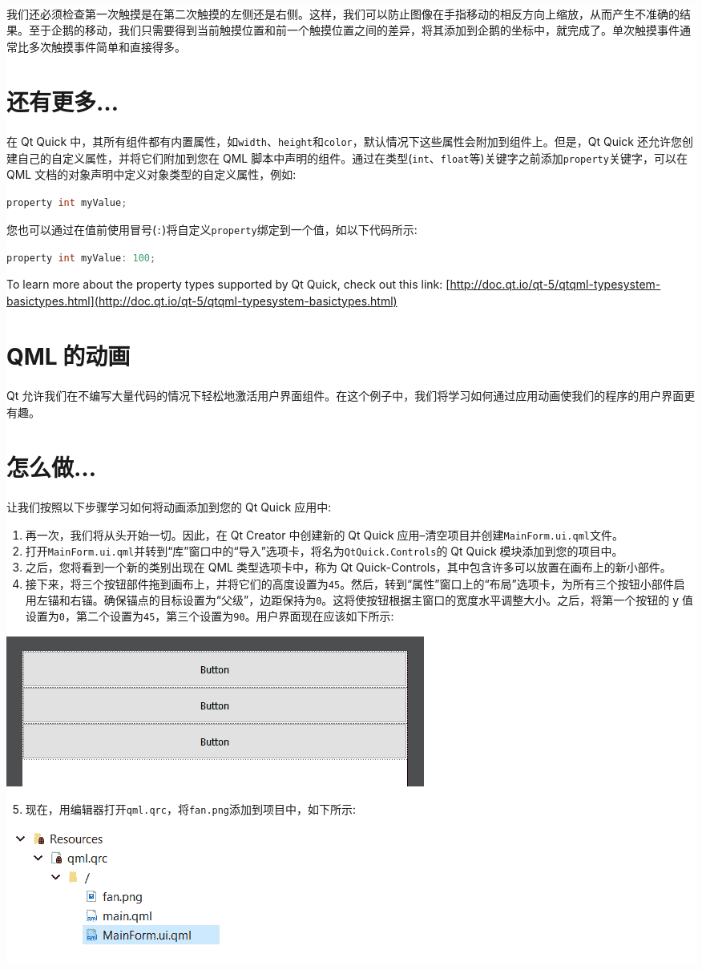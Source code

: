 我们还必须检查第一次触摸是在第二次触摸的左侧还是右侧。这样，我们可以防止图像在手指移动的相反方向上缩放，从而产生不准确的结果。至于企鹅的移动，我们只需要得到当前触摸位置和前一个触摸位置之间的差异，将其添加到企鹅的坐标中，就完成了。单次触摸事件通常比多次触摸事件简单和直接得多。

# 还有更多…

在 Qt Quick 中，其所有组件都有内置属性，如`width`、`height`和`color`，默认情况下这些属性会附加到组件上。但是，Qt Quick 还允许您创建自己的自定义属性，并将它们附加到您在 QML 脚本中声明的组件。通过在类型(`int`、`float`等)关键字之前添加`property`关键字，可以在 QML 文档的对象声明中定义对象类型的自定义属性，例如:

```cpp
property int myValue;
```

您也可以通过在值前使用冒号(`:`)将自定义`property`绑定到一个值，如以下代码所示:

```cpp
property int myValue: 100;
```

To learn more about the property types supported by Qt Quick, check out this link:
[http://doc.qt.io/qt-5/qtqml-typesystem-basictypes.html](http://doc.qt.io/qt-5/qtqml-typesystem-basictypes.html)

# QML 的动画

Qt 允许我们在不编写大量代码的情况下轻松地激活用户界面组件。在这个例子中，我们将学习如何通过应用动画使我们的程序的用户界面更有趣。

# 怎么做…

让我们按照以下步骤学习如何将动画添加到您的 Qt Quick 应用中:

1.  再一次，我们将从头开始一切。因此，在 Qt Creator 中创建新的 Qt Quick 应用–清空项目并创建`MainForm.ui.qml`文件。
2.  打开`MainForm.ui.qml`并转到“库”窗口中的“导入”选项卡，将名为`QtQuick.Controls`的 Qt Quick 模块添加到您的项目中。
3.  之后，您将看到一个新的类别出现在 QML 类型选项卡中，称为 Qt Quick-Controls，其中包含许多可以放置在画布上的新小部件。
4.  接下来，将三个按钮部件拖到画布上，并将它们的高度设置为`45`。然后，转到“属性”窗口上的“布局”选项卡，为所有三个按钮小部件启用左锚和右锚。确保锚点的目标设置为“父级”，边距保持为`0`。这将使按钮根据主窗口的宽度水平调整大小。之后，将第一个按钮的 y 值设置为`0`，第二个设置为`45`，第三个设置为`90`。用户界面现在应该如下所示:

![](img/366537b6-5c1d-4b33-aca2-57ae75c25636.png)

5.  现在，用编辑器打开`qml.qrc`，将`fan.png`添加到项目中，如下所示:

![](img/94180090-eae3-4ba7-82fb-8048b82d7a1c.png)
